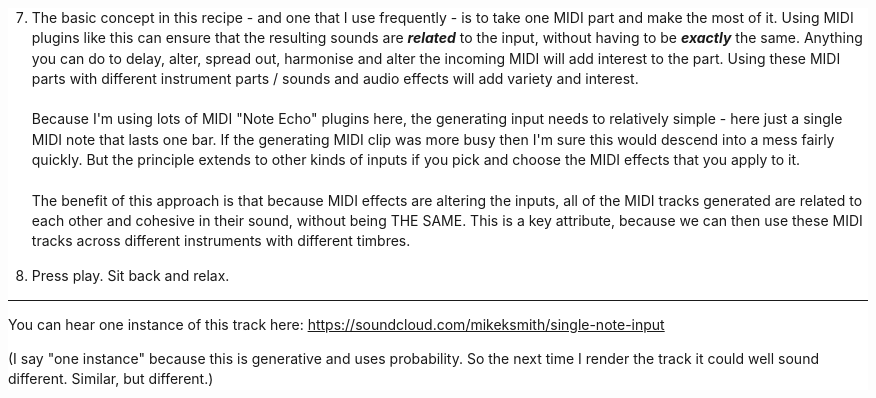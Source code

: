 7.  The basic concept in this recipe - and one that I use frequently - is to take one MIDI part and make the most of it. Using MIDI plugins like this can ensure that the resulting sounds are ***related*** to the input, without having to be ***exactly*** the same. Anything you can do to delay, alter, spread out, harmonise and alter the incoming MIDI will add interest to the part. Using these MIDI parts with different instrument parts / sounds and audio effects will add variety and interest.\
    \
    Because I'm using lots of MIDI "Note Echo" plugins here, the generating input needs to relatively simple - here just a single MIDI note that lasts one bar. If the generating MIDI clip was more busy then I'm sure this would descend into a mess fairly quickly. But the principle extends to other kinds of inputs if you pick and choose the MIDI effects that you apply to it.\
    \
    The benefit of this approach is that because MIDI effects are altering the inputs, all of the MIDI tracks generated are related to each other and cohesive in their sound, without being THE SAME. This is a key attribute, because we can then use these MIDI tracks across different instruments with different timbres.

8.  Press play. Sit back and relax.

------------------------------------------------------------------------

You can hear one instance of this track here: <https://soundcloud.com/mikeksmith/single-note-input>

(I say "one instance" because this is generative and uses probability. So the next time I render the track it could well sound different. Similar, but different.)
